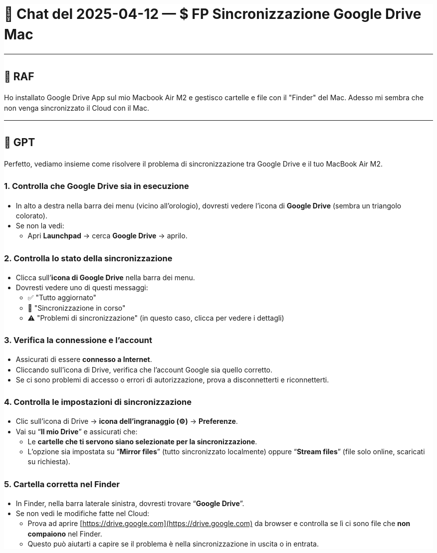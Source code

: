# 📅 Chat del 2025-04-12 — $ FP Sincronizzazione Google Drive Mac

---

## 👤 **RAF**

Ho installato Google Drive App sul mio Macbook Air M2 e gestisco cartelle e file con il "Finder" del Mac.
Adesso mi sembra che non venga sincronizzato il Cloud con il Mac.

---

## 🤖 **GPT**

Perfetto, vediamo insieme come risolvere il problema di sincronizzazione tra Google Drive e il tuo MacBook Air M2.

### 1. **Controlla che Google Drive sia in esecuzione**
- In alto a destra nella barra dei menu (vicino all’orologio), dovresti vedere l’icona di **Google Drive** (sembra un triangolo colorato).
- Se non la vedi:
  - Apri **Launchpad** → cerca **Google Drive** → aprilo.

### 2. **Controlla lo stato della sincronizzazione**
- Clicca sull’**icona di Google Drive** nella barra dei menu.
- Dovresti vedere uno di questi messaggi:
  - ✅ "Tutto aggiornato"
  - 🔄 "Sincronizzazione in corso"
  - ⚠️ "Problemi di sincronizzazione" (in questo caso, clicca per vedere i dettagli)

### 3. **Verifica la connessione e l’account**
- Assicurati di essere **connesso a Internet**.
- Cliccando sull’icona di Drive, verifica che l’account Google sia quello corretto.
- Se ci sono problemi di accesso o errori di autorizzazione, prova a disconnetterti e riconnetterti.

### 4. **Controlla le impostazioni di sincronizzazione**
- Clic sull’icona di Drive → **icona dell’ingranaggio (⚙️)** → **Preferenze**.
- Vai su “**Il mio Drive**” e assicurati che:
  - Le **cartelle che ti servono siano selezionate per la sincronizzazione**.
  - L’opzione sia impostata su “**Mirror files**” (tutto sincronizzato localmente) oppure “**Stream files**” (file solo online, scaricati su richiesta).

### 5. **Cartella corretta nel Finder**
- In Finder, nella barra laterale sinistra, dovresti trovare “**Google Drive**”.
- Se non vedi le modifiche fatte nel Cloud:
  - Prova ad aprire [https://drive.google.com](https://drive.google.com) da browser e controlla se lì ci sono file che **non compaiono** nel Finder.
  - Questo può aiutarti a capire se il problema è nella sincronizzazione in uscita o in entrata.

